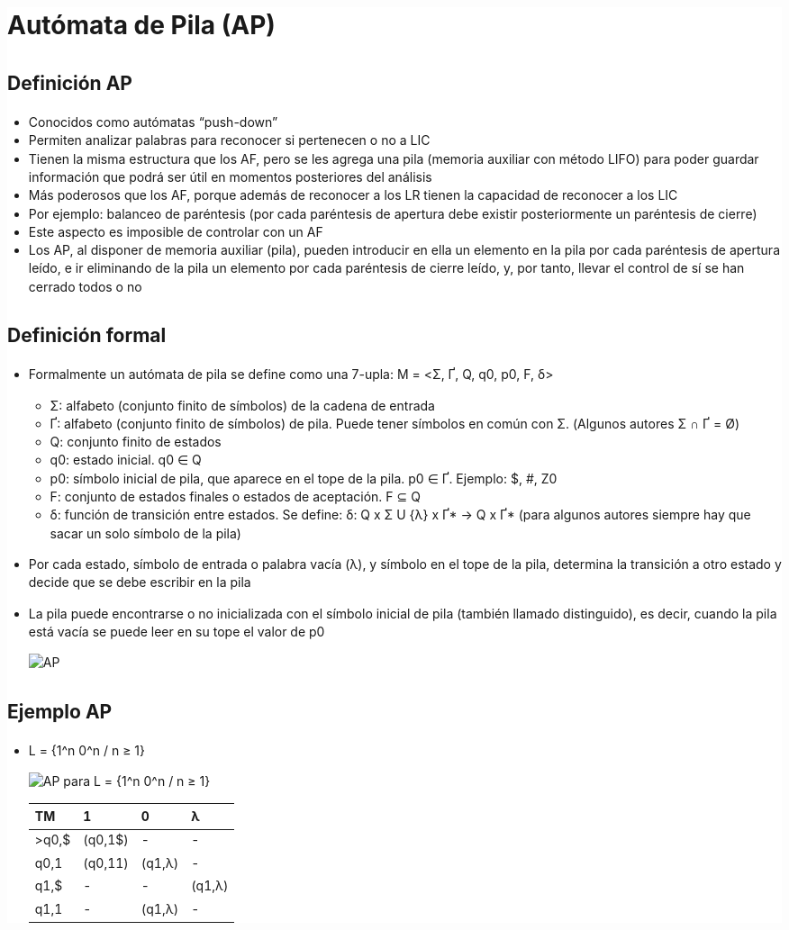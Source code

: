 # Autómata de Pila (AP)

## Definición AP

* Conocidos como autómatas “push-down”
* Permiten analizar palabras para reconocer si pertenecen o no a LIC
* Tienen la misma estructura que los AF, pero se les agrega una pila (memoria auxiliar con método LIFO) para poder guardar información que podrá ser útil en momentos posteriores del análisis
* Más poderosos que los AF, porque además de reconocer a los LR tienen la capacidad de reconocer a los LIC
* Por ejemplo: balanceo de paréntesis (por cada paréntesis de apertura debe existir posteriormente un paréntesis de cierre)
* Este aspecto es imposible de controlar con un AF
* Los AP, al disponer de memoria auxiliar (pila), pueden introducir en ella un elemento en la pila por cada paréntesis de apertura leído, e ir eliminando de la pila un elemento por cada paréntesis de cierre leído, y, por tanto, llevar el control de sí se han cerrado todos o no

## Definición formal

* Formalmente un autómata de pila se define como una 7-upla: M = <Σ, Ґ, Q, q0, p0, F, δ>
  * Σ:  alfabeto (conjunto finito de símbolos) de la cadena de entrada
  * Ґ: alfabeto (conjunto finito de símbolos) de pila. Puede tener símbolos en común con Σ. (Algunos autores Σ ∩ Ґ = Ø)
  * Q:  conjunto finito de estados
  * q0: estado inicial. q0 ∈ Q
  * p0: símbolo inicial de pila, que aparece en el tope de la pila. p0 ∈ Ґ. Ejemplo: $, #, Z0
  * F:  conjunto de estados finales o estados de aceptación. F ⊆ Q
  * δ:  función de transición entre estados. Se define: δ: Q x Σ U {λ} x Ґ\* -> Q x Ґ\*  (para algunos autores siempre hay que sacar un solo símbolo de la pila)

* Por cada estado, símbolo de entrada o palabra vacía (λ), y símbolo en el tope de la pila, determina la transición a otro estado y decide que se debe escribir en la pila
* La pila puede encontrarse o no inicializada con el símbolo inicial de pila (también llamado distinguido), es decir, cuando la pila está vacía se puede leer en su tope el valor de p0

  ![AP](img/ap.png)

## Ejemplo AP

* L = {1^n 0^n / n ≥ 1}

  ![AP para L = {1^n 0^n / n ≥ 1}](img/ap1.png)

  | TM | 1 | 0  | λ |
  | -- | -- | -- | -- |
  | >q0,$ | (q0,1$)| - | - |
  | q0,1 | (q0,11) | (q1,λ) | - |
  | q1,$ | - | -  | (q1,λ) |
  | q1,1 | - | (q1,λ) | - |
